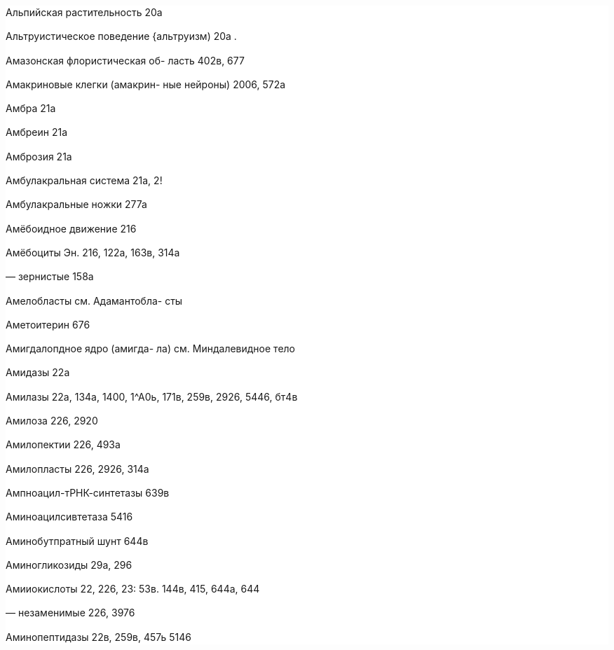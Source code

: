 Альпийская растительность 20а

Альтруистическое поведение
{альтруизм) 20а .

Амазонская флористическая об-
ласть 402в, 677

Амакриновые клегки (амакрин-
ные нейроны) 2006, 572а

Амбра 21а

Амбреин 21а

Амброзия 21а

Амбулакральная система 21а,
2!

Амбулакральные ножки 277а

Амёбоидное движение 216

Амёбоциты Эн. 216, 122а, 163в,
314а

— зернистые 158а

Амелобласты см. Адамантобла-
сты

Аметоитерин 676

Амигдалопдное ядро (амигда-
ла) см. Миндалевидное тело

Амидазы 22а

Амилазы 22а, 134а, 1400, 1^А0ь,
171в, 259в, 2926, 5446, бт4в

Амилоза 226, 2920

Амилопектии 226, 493а

Амилопласты 226, 2926, 314а

Ампноацил-тРНК-синтетазы
639в

Аминоацилсивтетаза 5416

Аминобутпратный шунт 644в

Аминогликозиды 29а, 296

Амииокислоты 22, 226, 23: 53в.
144в, 415, 644а, 644

— незаменимые 226, 3976

Аминопептидазы 22в, 259в, 457ь
5146
